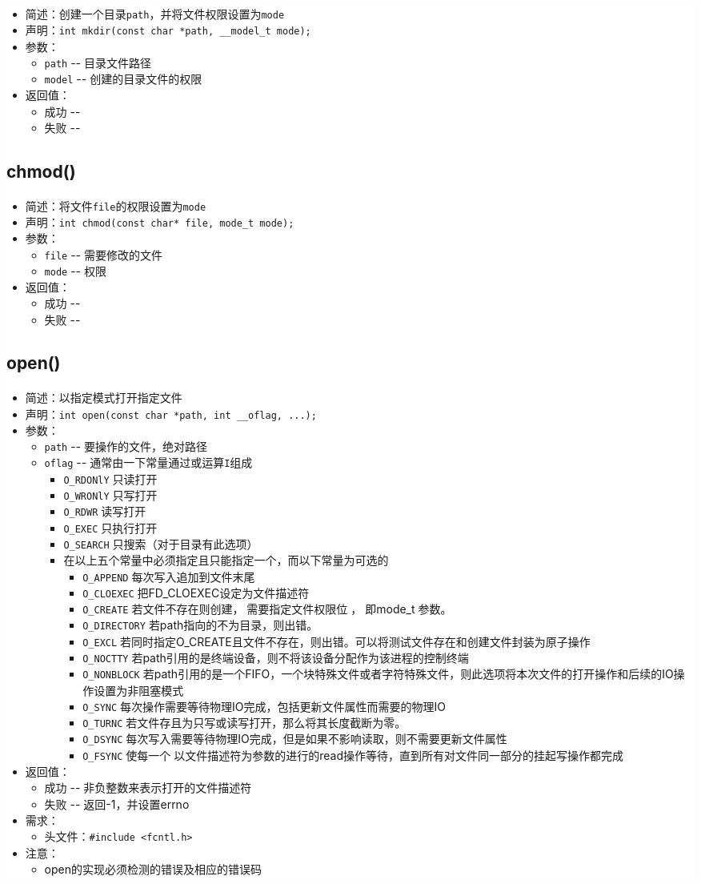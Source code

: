 + 简述：创建一个目录`path`，并将文件权限设置为`mode`
+ 声明：`int mkdir(const char *path, __model_t mode);`
+ 参数：
  + `path`  --  目录文件路径
  + `model` --  创建的目录文件的权限
+ 返回值：
  + 成功  --  
  + 失败  -- 

## chmod()

+ 简述：将文件`file`的权限设置为`mode`
+ 声明：`int chmod(const char* file, mode_t mode);`
+ 参数：
  + `file`  --  需要修改的文件
  + `mode`  --  权限
+ 返回值：
  + 成功  --  
  + 失败  -- 

## open()

+ 简述：以指定模式打开指定文件
+ 声明：`int open(const char *path, int __oflag, ...);`
+ 参数：
  + `path`  --  要操作的文件，绝对路径
  + `oflag` --  通常由一下常量通过或运算`I`组成
    + `O_RDONlY` 只读打开
    + `O_WRONlY` 只写打开
    + `O_RDWR` 读写打开
    + `O_EXEC` 只执行打开
    + `O_SEARCH` 只搜索（对于目录有此选项）
    + 在以上五个常量中必须指定且只能指定一个，而以下常量为可选的 
      + `O_APPEND` 每次写入追加到文件末尾
      + `O_CLOEXEC` 把FD_CLOEXEC设定为文件描述符
      + `O_CREATE` 若文件不存在则创建， 需要指定文件权限位 ， 即mode_t 参数。
      + `O_DIRECTORY` 若path指向的不为目录，则出错。
      + `O_EXCL` 若同时指定O_CREATE且文件不存在，则出错。可以将测试文件存在和创建文件封装为原子操作
      + `O_NOCTTY` 若path引用的是终端设备，则不将该设备分配作为该进程的控制终端
      + `O_NONBLOCK` 若path引用的是一个FIFO，一个块特殊文件或者字符特殊文件，则此选项将本次文件的打开操作和后续的IO操作设置为非阻塞模式
      + `O_SYNC` 每次操作需要等待物理IO完成，包括更新文件属性而需要的物理IO
      + `O_TURNC` 若文件存且为只写或读写打开，那么将其长度截断为零。
      + `O_DSYNC` 每次写入需要等待物理IO完成，但是如果不影响读取，则不需要更新文件属性
      + `O_FSYNC` 使每一个 以文件描述符为参数的进行的read操作等待，直到所有对文件同一部分的挂起写操作都完成
+ 返回值：
  + 成功  --  非负整数来表示打开的文件描述符
  + 失败  --  返回-1，并设置errno
+ 需求：
  + 头文件：`#include <fcntl.h>`  
+ 注意：
  + open的实现必须检测的错误及相应的错误码
